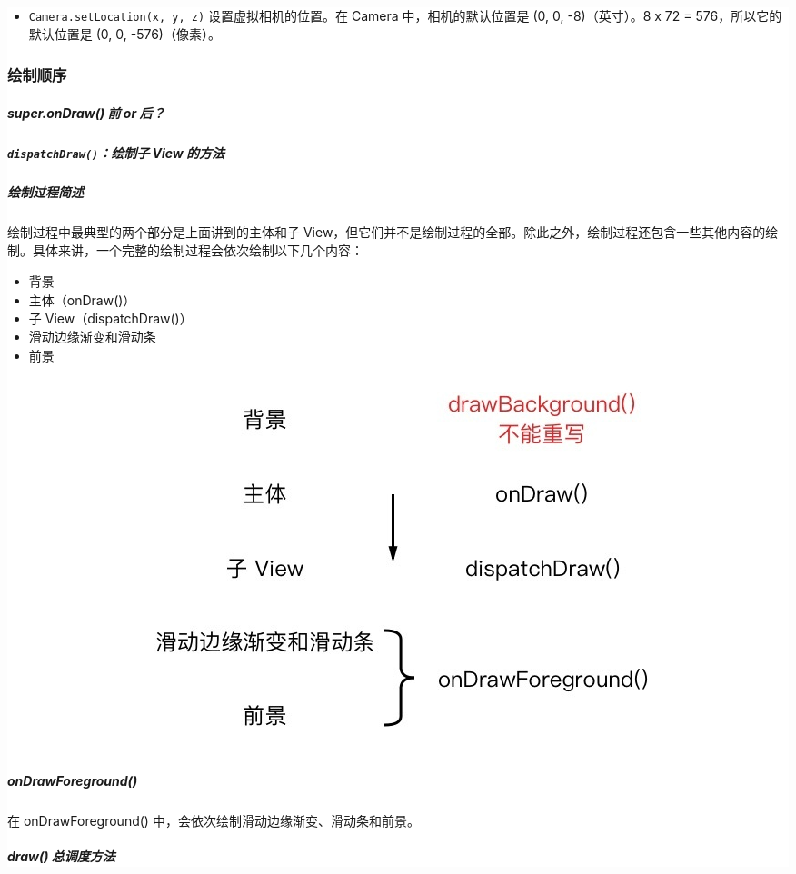 + ``Camera.setLocation(x, y, z)`` 设置虚拟相机的位置。在 Camera 中，相机的默认位置是 (0, 0, -8)（英寸）。8 x 72 = 576，所以它的默认位置是 (0, 0, -576)（像素）。

### 绘制顺序

##### super.onDraw() 前 or 后？

##### ``dispatchDraw()``：绘制子 View 的方法

##### 绘制过程简述

绘制过程中最典型的两个部分是上面讲到的主体和子 View，但它们并不是绘制过程的全部。除此之外，绘制过程还包含一些其他内容的绘制。具体来讲，一个完整的绘制过程会依次绘制以下几个内容：

- 背景
- 主体（onDraw()）
- 子 View（dispatchDraw()）
- 滑动边缘渐变和滑动条
- 前景

<center><p><img src="/images/canvas-draw-process.jpg"/></p></center>

##### onDrawForeground()

在 onDrawForeground() 中，会依次绘制滑动边缘渐变、滑动条和前景。

##### draw() 总调度方法
